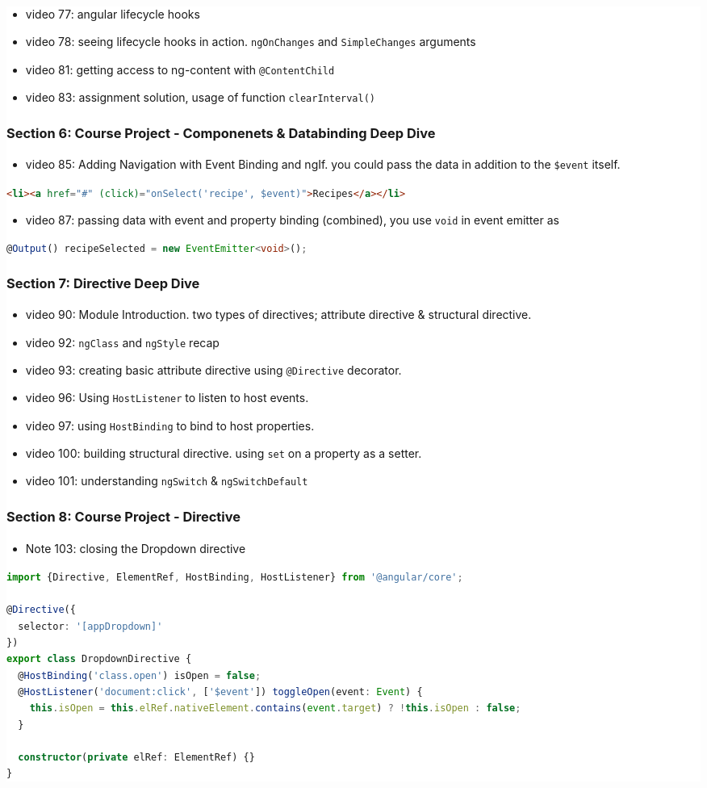 
- video 77: angular lifecycle hooks

- video 78: seeing lifecycle hooks in action. `ngOnChanges` and `SimpleChanges` arguments

- video 81: getting access to ng-content with `@ContentChild`

- video 83: assignment solution, usage of function `clearInterval()`

### Section 6: Course Project - Componenets & Databinding Deep Dive

- video 85: Adding Navigation with Event Binding and ngIf. you could pass the data in addition to the `$event` itself.
```html
<li><a href="#" (click)="onSelect('recipe', $event)">Recipes</a></li>
```
- video 87: passing data with event and property binding (combined), you use `void` in event emitter as 
```typescript
@Output() recipeSelected = new EventEmitter<void>();
```

### Section 7: Directive Deep Dive

- video 90: Module Introduction. two types of directives; attribute directive & structural directive.

- video 92: `ngClass` and `ngStyle` recap

- video 93: creating basic attribute directive using `@Directive` decorator.

- video 96: Using `HostListener` to listen to host events.

- video 97: using `HostBinding` to bind to host properties.

- video 100: building structural directive. using `set` on a property as a setter.

- video 101: understanding `ngSwitch` & `ngSwitchDefault`

### Section 8: Course Project - Directive

- Note 103: closing the Dropdown directive
```typescript
import {Directive, ElementRef, HostBinding, HostListener} from '@angular/core';

@Directive({
  selector: '[appDropdown]'
})
export class DropdownDirective {
  @HostBinding('class.open') isOpen = false;
  @HostListener('document:click', ['$event']) toggleOpen(event: Event) {
    this.isOpen = this.elRef.nativeElement.contains(event.target) ? !this.isOpen : false;
  }
  
  constructor(private elRef: ElementRef) {}
}
```
